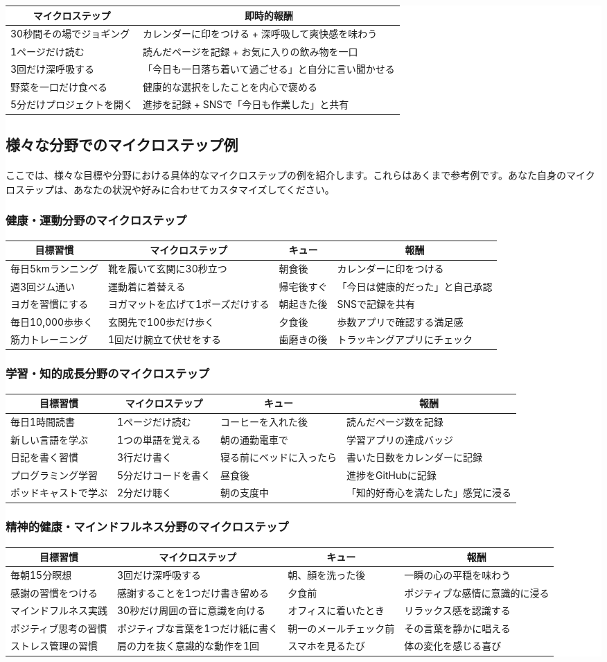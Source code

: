 | マイクロステップ | 即時的報酬 |
|----------------|-----------|
| 30秒間その場でジョギング | カレンダーに印をつける + 深呼吸して爽快感を味わう |
| 1ページだけ読む | 読んだページを記録 + お気に入りの飲み物を一口 |
| 3回だけ深呼吸する | 「今日も一日落ち着いて過ごせる」と自分に言い聞かせる |
| 野菜を一口だけ食べる | 健康的な選択をしたことを内心で褒める |
| 5分だけプロジェクトを開く | 進捗を記録 + SNSで「今日も作業した」と共有 |

## 様々な分野でのマイクロステップ例

ここでは、様々な目標や分野における具体的なマイクロステップの例を紹介します。これらはあくまで参考例です。あなた自身のマイクロステップは、あなたの状況や好みに合わせてカスタマイズしてください。

### 健康・運動分野のマイクロステップ

| 目標習慣 | マイクロステップ | キュー | 報酬 |
|---------|----------------|-------|------|
| 毎日5kmランニング | 靴を履いて玄関に30秒立つ | 朝食後 | カレンダーに印をつける |
| 週3回ジム通い | 運動着に着替える | 帰宅後すぐ | 「今日は健康的だった」と自己承認 |
| ヨガを習慣にする | ヨガマットを広げて1ポーズだけする | 朝起きた後 | SNSで記録を共有 |
| 毎日10,000歩歩く | 玄関先で100歩だけ歩く | 夕食後 | 歩数アプリで確認する満足感 |
| 筋力トレーニング | 1回だけ腕立て伏せをする | 歯磨きの後 | トラッキングアプリにチェック |

### 学習・知的成長分野のマイクロステップ

| 目標習慣       | マイクロステップ   | キュー          | 報酬                |
| ---------- | ---------- | ------------ | ----------------- |
| 毎日1時間読書    | 1ページだけ読む   | コーヒーを入れた後    | 読んだページ数を記録        |
| 新しい言語を学ぶ   | 1つの単語を覚える  | 朝の通勤電車で      | 学習アプリの達成バッジ       |
| 日記を書く習慣    | 3行だけ書く     | 寝る前にベッドに入ったら | 書いた日数をカレンダーに記録    |
| プログラミング学習  | 5分だけコードを書く | 昼食後          | 進捗をGitHubに記録      |
| ポッドキャストで学ぶ | 2分だけ聴く     | 朝の支度中        | 「知的好奇心を満たした」感覚に浸る |

### 精神的健康・マインドフルネス分野のマイクロステップ

| 目標習慣 | マイクロステップ | キュー | 報酬 |
|---------|----------------|-------|------|
| 毎朝15分瞑想 | 3回だけ深呼吸する | 朝、顔を洗った後 | 一瞬の心の平穏を味わう |
| 感謝の習慣をつける | 感謝することを1つだけ書き留める | 夕食前 | ポジティブな感情に意識的に浸る |
| マインドフルネス実践 | 30秒だけ周囲の音に意識を向ける | オフィスに着いたとき | リラックス感を認識する |
| ポジティブ思考の習慣 | ポジティブな言葉を1つだけ紙に書く | 朝一のメールチェック前 | その言葉を静かに唱える |
| ストレス管理の習慣 | 肩の力を抜く意識的な動作を1回 | スマホを見るたび | 体の変化を感じる喜び |
